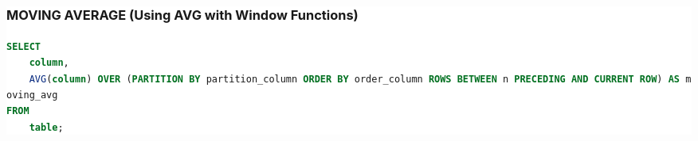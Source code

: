 ### MOVING AVERAGE (Using AVG with Window Functions)
```sql
SELECT
    column,
    AVG(column) OVER (PARTITION BY partition_column ORDER BY order_column ROWS BETWEEN n PRECEDING AND CURRENT ROW) AS moving_avg
FROM
    table;
```
